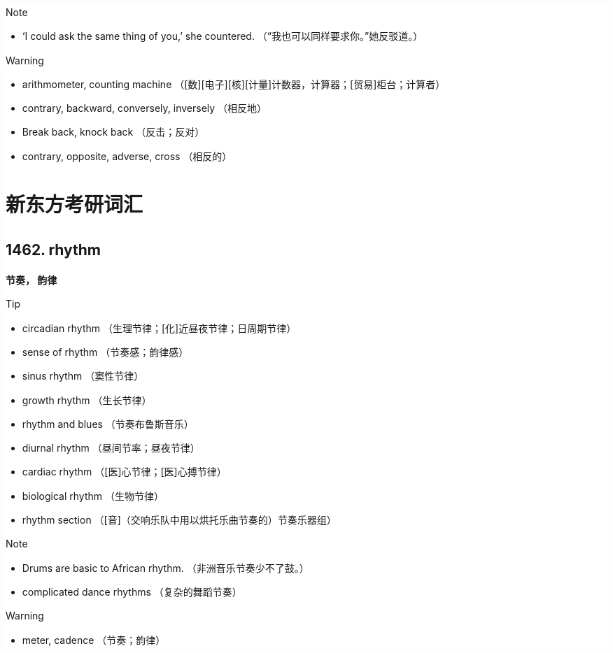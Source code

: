 > [!NOTE]
>
> - ‘I could ask the same thing of you,’ she countered. （“我也可以同样要求你。”她反驳道。）
>

> [!WARNING]
>
> - arithmometer, counting machine （[数][电子][核][计量]计数器，计算器；[贸易]柜台；计算者）
>
> - contrary, backward, conversely, inversely （相反地）
>
> - Break back, knock back （反击；反对）
>
> - contrary, opposite, adverse, cross （相反的）
>

# 新东方考研词汇

## 1462. rhythm

**节奏， 韵律**

> [!TIP]
>
> - circadian rhythm （生理节律；[化]近昼夜节律；日周期节律）
>
> - sense of rhythm （节奏感；韵律感）
>
> - sinus rhythm （窦性节律）
>
> - growth rhythm （生长节律）
>
> - rhythm and blues （节奏布鲁斯音乐）
>
> - diurnal rhythm （昼间节率；昼夜节律）
>
> - cardiac rhythm （[医]心节律；[医]心搏节律）
>
> - biological rhythm （生物节律）
>
> - rhythm section （[音]（交响乐队中用以烘托乐曲节奏的）节奏乐器组）
>

> [!NOTE]
>
> - Drums are basic to African rhythm. （非洲音乐节奏少不了鼓。）
>
> - complicated dance rhythms （复杂的舞蹈节奏）
>

> [!WARNING]
>
> - meter, cadence （节奏；韵律）
>
